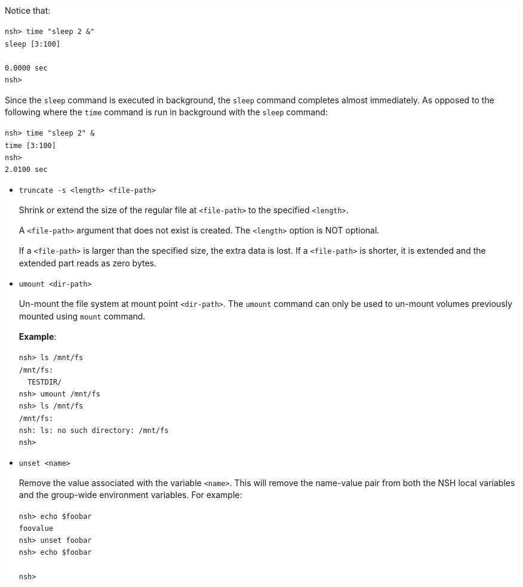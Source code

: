   Notice that:

  ```
  nsh> time "sleep 2 &"
  sleep [3:100]

  0.0000 sec
  nsh>
  ```

  Since the `sleep` command is executed in background, the `sleep` command
  completes almost immediately. As opposed to the following where the `time`
  command is run in background with the `sleep` command:

  ```
  nsh> time "sleep 2" &
  time [3:100]
  nsh>
  2.0100 sec
  ```

- `truncate -s <length> <file-path>`

  Shrink or extend the size of the regular file at `<file-path>` to the
  specified `<length>`.

  A `<file-path>` argument that does not exist is created. The `<length>` option
  is NOT optional.

  If a `<file-path>` is larger than the specified size, the extra data is lost.
  If a `<file-path>` is shorter, it is extended and the extended part reads as
  zero bytes.

- `umount <dir-path>`

  Un-mount the file system at mount point `<dir-path>`. The `umount` command can
  only be used to un-mount volumes previously mounted using `mount` command.

  **Example**:

  ```
  nsh> ls /mnt/fs
  /mnt/fs:
    TESTDIR/
  nsh> umount /mnt/fs
  nsh> ls /mnt/fs
  /mnt/fs:
  nsh: ls: no such directory: /mnt/fs
  nsh>
  ```

- `unset <name>`

  Remove the value associated with the variable `<name>`. This will remove the
  name-value pair from both the NSH local variables and the group-wide
  environment variables. For example:

  ```
  nsh> echo $foobar
  foovalue
  nsh> unset foobar
  nsh> echo $foobar

  nsh>
  ```
